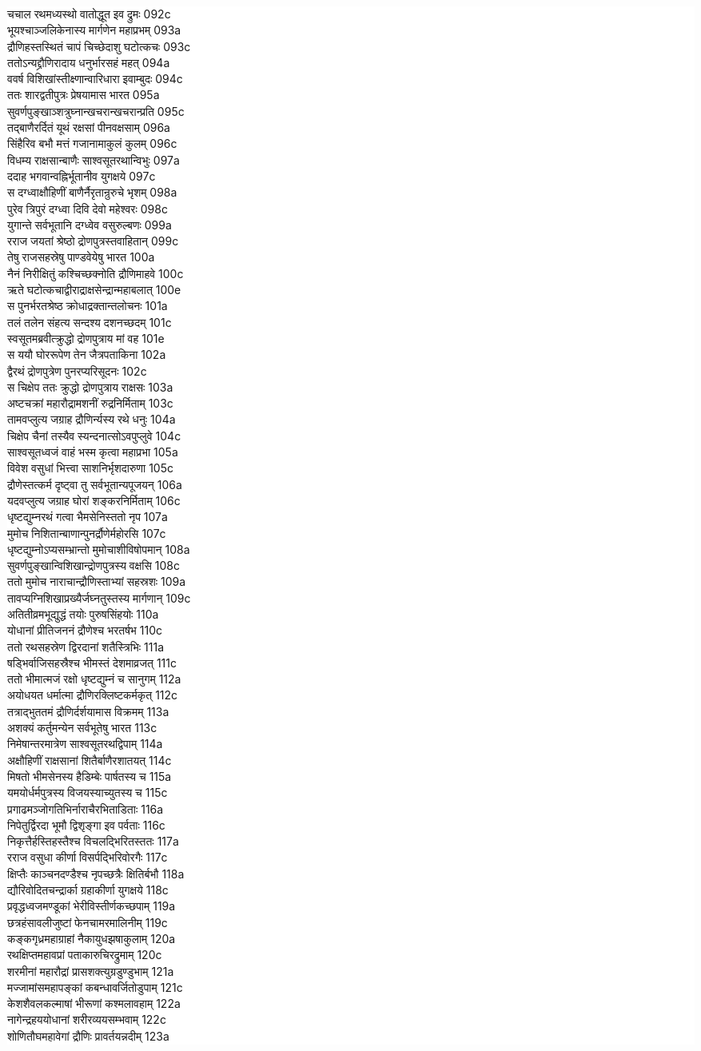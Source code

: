 चचाल रथमध्यस्थो वातोद्धूत इव द्रुमः	092c  
भूयश्चाञ्जलिकेनास्य मार्गणेन महाप्रभम्	093a  
द्रौणिहस्तस्थितं चापं चिच्छेदाशु घटोत्कचः	093c  
ततोऽन्यद्द्रौणिरादाय धनुर्भारसहं महत्	094a  
ववर्ष विशिखांस्तीक्ष्णान्वारिधारा इवाम्बुदः	094c  
ततः शारद्वतीपुत्रः प्रेषयामास भारत	095a  
सुवर्णपुङ्खाञ्शत्रुघ्नान्खचरान्खचरान्प्रति	095c  
तद्बाणैरर्दितं यूथं रक्षसां पीनवक्षसाम्	096a  
सिंहैरिव बभौ मत्तं गजानामाकुलं कुलम्	096c  
विधम्य राक्षसान्बाणैः साश्वसूतरथान्विभुः	097a  
ददाह भगवान्वह्निर्भूतानीव युगक्षये	097c  
स दग्ध्वाक्षौहिणीं बाणैर्नैरृतान्रुरुचे भृशम्	098a  
पुरेव त्रिपुरं दग्ध्वा दिवि देवो महेश्वरः	098c  
युगान्ते सर्वभूतानि दग्ध्वेव वसुरुल्बणः	099a  
रराज जयतां श्रेष्ठो द्रोणपुत्रस्तवाहितान्	099c  
तेषु राजसहस्रेषु पाण्डवेयेषु भारत	100a  
नैनं निरीक्षितुं कश्चिच्छक्नोति द्रौणिमाहवे	100c  
ऋते घटोत्कचाद्वीराद्राक्षसेन्द्रान्महाबलात्	100e  
स पुनर्भरतश्रेष्ठ क्रोधाद्रक्तान्तलोचनः	101a  
तलं तलेन संहत्य सन्दश्य दशनच्छदम्	101c  
स्वसूतमब्रवीत्क्रुद्धो द्रोणपुत्राय मां वह	101e  
स ययौ घोररूपेण तेन जैत्रपताकिना	102a  
द्वैरथं द्रोणपुत्रेण पुनरप्यरिसूदनः	102c  
स चिक्षेप ततः क्रुद्धो द्रोणपुत्राय राक्षसः	103a  
अष्टचक्रां महारौद्रामशनीं रुद्रनिर्मिताम्	103c  
तामवप्लुत्य जग्राह द्रौणिर्न्यस्य रथे धनुः	104a  
चिक्षेप चैनां तस्यैव स्यन्दनात्सोऽवपुप्लुवे	104c  
साश्वसूतध्वजं वाहं भस्म कृत्वा महाप्रभा	105a  
विवेश वसुधां भित्त्वा साशनिर्भृशदारुणा	105c  
द्रौणेस्तत्कर्म दृष्ट्वा तु सर्वभूतान्यपूजयन्	106a  
यदवप्लुत्य जग्राह घोरां शङ्करनिर्मिताम्	106c  
धृष्टद्युम्नरथं गत्वा भैमसेनिस्ततो नृप	107a  
मुमोच निशितान्बाणान्पुनर्द्रौणेर्महोरसि	107c  
धृष्टद्युम्नोऽप्यसम्भ्रान्तो मुमोचाशीविषोपमान्	108a  
सुवर्णपुङ्खान्विशिखान्द्रोणपुत्रस्य वक्षसि	108c  
ततो मुमोच नाराचान्द्रौणिस्ताभ्यां सहस्रशः	109a  
तावप्यग्निशिखाप्रख्यैर्जघ्नतुस्तस्य मार्गणान्	109c  
अतितीव्रमभूद्युद्धं तयोः पुरुषसिंहयोः	110a  
योधानां प्रीतिजननं द्रौणेश्च भरतर्षभ	110c  
ततो रथसहस्रेण द्विरदानां शतैस्त्रिभिः	111a  
षड्भिर्वाजिसहस्रैश्च भीमस्तं देशमाव्रजत्	111c  
ततो भीमात्मजं रक्षो धृष्टद्युम्नं च सानुगम्	112a  
अयोधयत धर्मात्मा द्रौणिरक्लिष्टकर्मकृत्	112c  
तत्राद्भुततमं द्रौणिर्दर्शयामास विक्रमम्	113a  
अशक्यं कर्तुमन्येन सर्वभूतेषु भारत	113c  
निमेषान्तरमात्रेण साश्वसूतरथद्विपाम्	114a  
अक्षौहिणीं राक्षसानां शितैर्बाणैरशातयत्	114c  
मिषतो भीमसेनस्य हैडिम्बेः पार्षतस्य च	115a  
यमयोर्धर्मपुत्रस्य विजयस्याच्युतस्य च	115c  
प्रगाढमञ्जोगतिभिर्नाराचैरभिताडिताः	116a  
निपेतुर्द्विरदा भूमौ द्विशृङ्गा इव पर्वताः	116c  
निकृत्तैर्हस्तिहस्तैश्च विचलद्भिरितस्ततः	117a  
रराज वसुधा कीर्णा विसर्पद्भिरिवोरगैः	117c  
क्षिप्तैः काञ्चनदण्डैश्च नृपच्छत्रैः क्षितिर्बभौ	118a  
द्यौरिवोदितचन्द्रार्का ग्रहाकीर्णा युगक्षये	118c  
प्रवृद्धध्वजमण्डूकां भेरीविस्तीर्णकच्छपाम्	119a  
छत्रहंसावलीजुष्टां फेनचामरमालिनीम्	119c  
कङ्कगृध्रमहाग्राहां नैकायुधझषाकुलाम्	120a  
रथक्षिप्तमहावप्रां पताकारुचिरद्रुमाम्	120c  
शरमीनां महारौद्रां प्रासशक्त्युग्रडुण्डुभाम्	121a  
मज्जामांसमहापङ्कां कबन्धावर्जितोडुपाम्	121c  
केशशैवलकल्माषां भीरूणां कश्मलावहाम्	122a  
नागेन्द्रहययोधानां शरीरव्ययसम्भवाम्	122c  
शोणितौघमहावेगां द्रौणिः प्रावर्तयन्नदीम्	123a  